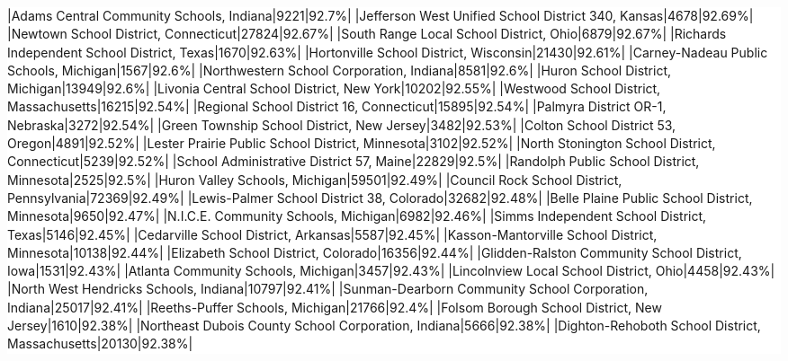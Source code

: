 |Adams Central Community Schools, Indiana|9221|92.7%|
|Jefferson West Unified School District 340, Kansas|4678|92.69%|
|Newtown School District, Connecticut|27824|92.67%|
|South Range Local School District, Ohio|6879|92.67%|
|Richards Independent School District, Texas|1670|92.63%|
|Hortonville School District, Wisconsin|21430|92.61%|
|Carney-Nadeau Public Schools, Michigan|1567|92.6%|
|Northwestern School Corporation, Indiana|8581|92.6%|
|Huron School District, Michigan|13949|92.6%|
|Livonia Central School District, New York|10202|92.55%|
|Westwood School District, Massachusetts|16215|92.54%|
|Regional School District 16, Connecticut|15895|92.54%|
|Palmyra District OR-1, Nebraska|3272|92.54%|
|Green Township School District, New Jersey|3482|92.53%|
|Colton School District 53, Oregon|4891|92.52%|
|Lester Prairie Public School District, Minnesota|3102|92.52%|
|North Stonington School District, Connecticut|5239|92.52%|
|School Administrative District 57, Maine|22829|92.5%|
|Randolph Public School District, Minnesota|2525|92.5%|
|Huron Valley Schools, Michigan|59501|92.49%|
|Council Rock School District, Pennsylvania|72369|92.49%|
|Lewis-Palmer School District 38, Colorado|32682|92.48%|
|Belle Plaine Public School District, Minnesota|9650|92.47%|
|N.I.C.E. Community Schools, Michigan|6982|92.46%|
|Simms Independent School District, Texas|5146|92.45%|
|Cedarville School District, Arkansas|5587|92.45%|
|Kasson-Mantorville School District, Minnesota|10138|92.44%|
|Elizabeth School District, Colorado|16356|92.44%|
|Glidden-Ralston Community School District, Iowa|1531|92.43%|
|Atlanta Community Schools, Michigan|3457|92.43%|
|Lincolnview Local School District, Ohio|4458|92.43%|
|North West Hendricks Schools, Indiana|10797|92.41%|
|Sunman-Dearborn Community School Corporation, Indiana|25017|92.41%|
|Reeths-Puffer Schools, Michigan|21766|92.4%|
|Folsom Borough School District, New Jersey|1610|92.38%|
|Northeast Dubois County School Corporation, Indiana|5666|92.38%|
|Dighton-Rehoboth School District, Massachusetts|20130|92.38%|